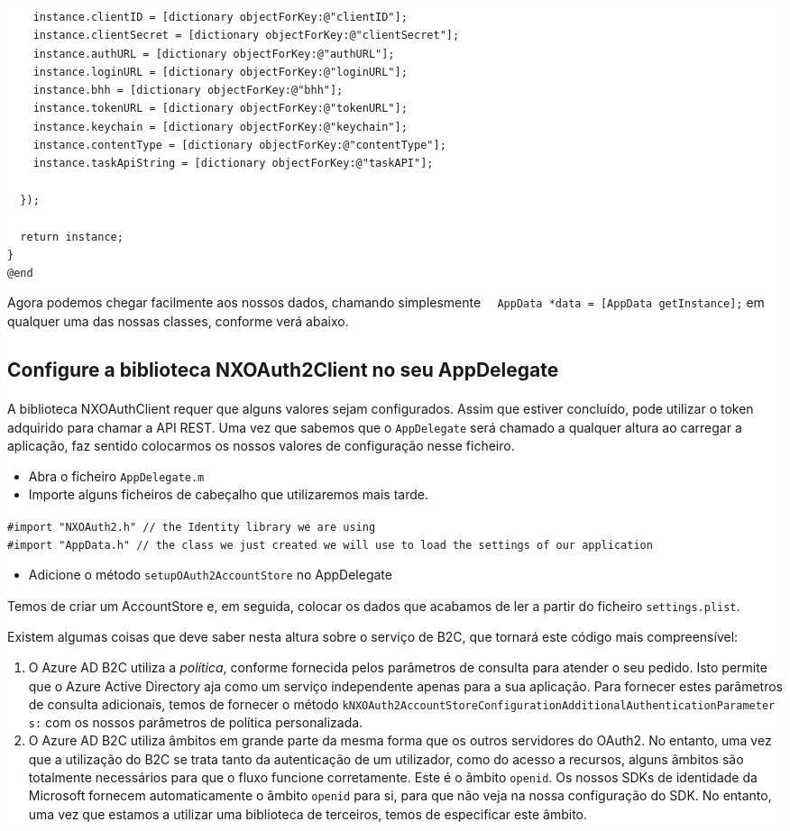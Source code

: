```objc
    instance.clientID = [dictionary objectForKey:@"clientID"];
    instance.clientSecret = [dictionary objectForKey:@"clientSecret"];
    instance.authURL = [dictionary objectForKey:@"authURL"];
    instance.loginURL = [dictionary objectForKey:@"loginURL"];
    instance.bhh = [dictionary objectForKey:@"bhh"];
    instance.tokenURL = [dictionary objectForKey:@"tokenURL"];
    instance.keychain = [dictionary objectForKey:@"keychain"];
    instance.contentType = [dictionary objectForKey:@"contentType"];
    instance.taskApiString = [dictionary objectForKey:@"taskAPI"];

  });

  return instance;
}
@end
```

Agora podemos chegar facilmente aos nossos dados, chamando simplesmente `  AppData *data = [AppData getInstance];` em qualquer uma das nossas classes, conforme verá abaixo.

## <a name="set-up-the-nxoauth2client-library-in-your-appdelegate"></a>Configure a biblioteca NXOAuth2Client no seu AppDelegate
A biblioteca NXOAuthClient requer que alguns valores sejam configurados. Assim que estiver concluído, pode utilizar o token adquirido para chamar a API REST. Uma vez que sabemos que o `AppDelegate` será chamado a qualquer altura ao carregar a aplicação, faz sentido colocarmos os nossos valores de configuração nesse ficheiro.

* Abra o ficheiro `AppDelegate.m`
* Importe alguns ficheiros de cabeçalho que utilizaremos mais tarde.

```objc
#import "NXOAuth2.h" // the Identity library we are using
#import "AppData.h" // the class we just created we will use to load the settings of our application
```

* Adicione o método `setupOAuth2AccountStore` no AppDelegate

Temos de criar um AccountStore e, em seguida, colocar os dados que acabamos de ler a partir do ficheiro `settings.plist`.

Existem algumas coisas que deve saber nesta altura sobre o serviço de B2C, que tornará este código mais compreensível:

1. O Azure AD B2C utiliza a *política*, conforme fornecida pelos parâmetros de consulta para atender o seu pedido. Isto permite que o Azure Active Directory aja como um serviço independente apenas para a sua aplicação. Para fornecer estes parâmetros de consulta adicionais, temos de fornecer o método `kNXOAuth2AccountStoreConfigurationAdditionalAuthenticationParameters:` com os nossos parâmetros de política personalizada. 
2. O Azure AD B2C utiliza âmbitos em grande parte da mesma forma que os outros servidores do OAuth2. No entanto, uma vez que a utilização do B2C se trata tanto da autenticação de um utilizador, como do acesso a recursos, alguns âmbitos são totalmente necessários para que o fluxo funcione corretamente. Este é o âmbito `openid`. Os nossos SDKs de identidade da Microsoft fornecem automaticamente o âmbito `openid` para si, para que não veja na nossa configuração do SDK. No entanto, uma vez que estamos a utilizar uma biblioteca de terceiros, temos de especificar este âmbito.
